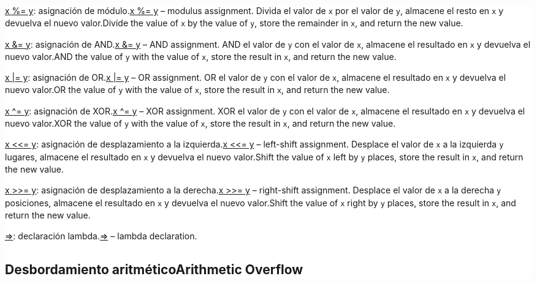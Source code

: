  <span data-ttu-id="cc3f6-234">[x %= y](../../../csharp/language-reference/operators/modulus-assignment-operator.md): asignación de módulo.</span><span class="sxs-lookup"><span data-stu-id="cc3f6-234">[x %= y](../../../csharp/language-reference/operators/modulus-assignment-operator.md) – modulus assignment.</span></span>  <span data-ttu-id="cc3f6-235">Divida el valor de `x` por el valor de `y`, almacene el resto en `x` y devuelva el nuevo valor.</span><span class="sxs-lookup"><span data-stu-id="cc3f6-235">Divide the value of `x` by the value of `y`, store the remainder in `x`, and return the new value.</span></span>  
  
 <span data-ttu-id="cc3f6-236">[x &= y](../../../csharp/language-reference/operators/and-assignment-operator.md): asignación de AND.</span><span class="sxs-lookup"><span data-stu-id="cc3f6-236">[x &= y](../../../csharp/language-reference/operators/and-assignment-operator.md) – AND assignment.</span></span>  <span data-ttu-id="cc3f6-237">AND el valor de `y` con el valor de `x`, almacene el resultado en `x` y devuelva el nuevo valor.</span><span class="sxs-lookup"><span data-stu-id="cc3f6-237">AND the value of `y` with the value of `x`, store the result in `x`, and return the new value.</span></span>  
  
 <span data-ttu-id="cc3f6-238">[x &#124;= y](../../../csharp/language-reference/operators/or-assignment-operator.md): asignación de OR.</span><span class="sxs-lookup"><span data-stu-id="cc3f6-238">[x &#124;= y](../../../csharp/language-reference/operators/or-assignment-operator.md) – OR assignment.</span></span>  <span data-ttu-id="cc3f6-239">OR el valor de `y` con el valor de `x`, almacene el resultado en `x` y devuelva el nuevo valor.</span><span class="sxs-lookup"><span data-stu-id="cc3f6-239">OR the value of `y` with the value of `x`, store the result in `x`, and return the new value.</span></span>  
  
 <span data-ttu-id="cc3f6-240">[x ^= y](../../../csharp/language-reference/operators/xor-assignment-operator.md): asignación de XOR.</span><span class="sxs-lookup"><span data-stu-id="cc3f6-240">[x ^= y](../../../csharp/language-reference/operators/xor-assignment-operator.md) – XOR assignment.</span></span>  <span data-ttu-id="cc3f6-241">XOR el valor de `y` con el valor de `x`, almacene el resultado en `x` y devuelva el nuevo valor.</span><span class="sxs-lookup"><span data-stu-id="cc3f6-241">XOR the value of `y` with the value of `x`, store the result in `x`, and return the new value.</span></span>  
  
 <span data-ttu-id="cc3f6-242">[x <<= y](../../../csharp/language-reference/operators/left-shift-assignment-operator.md): asignación de desplazamiento a la izquierda.</span><span class="sxs-lookup"><span data-stu-id="cc3f6-242">[x <<= y](../../../csharp/language-reference/operators/left-shift-assignment-operator.md) – left-shift assignment.</span></span>  <span data-ttu-id="cc3f6-243">Desplace el valor de `x` a la izquierda `y` lugares, almacene el resultado en `x` y devuelva el nuevo valor.</span><span class="sxs-lookup"><span data-stu-id="cc3f6-243">Shift the value of `x` left by `y` places, store the result in `x`, and return the new value.</span></span>  
  
 <span data-ttu-id="cc3f6-244">[x >>= y](../../../csharp/language-reference/operators/right-shift-assignment-operator.md): asignación de desplazamiento a la derecha.</span><span class="sxs-lookup"><span data-stu-id="cc3f6-244">[x >>= y](../../../csharp/language-reference/operators/right-shift-assignment-operator.md) – right-shift assignment.</span></span>  <span data-ttu-id="cc3f6-245">Desplace el valor de `x` a la derecha `y` posiciones, almacene el resultado en `x` y devuelva el nuevo valor.</span><span class="sxs-lookup"><span data-stu-id="cc3f6-245">Shift the value of `x` right by `y` places, store the result in `x`, and return the new value.</span></span>  
  
 <span data-ttu-id="cc3f6-246">[=>](../../../csharp/language-reference/operators/lambda-operator.md): declaración lambda.</span><span class="sxs-lookup"><span data-stu-id="cc3f6-246">[=>](../../../csharp/language-reference/operators/lambda-operator.md) – lambda declaration.</span></span>  
  
## <a name="arithmetic-overflow"></a><span data-ttu-id="cc3f6-247">Desbordamiento aritmético</span><span class="sxs-lookup"><span data-stu-id="cc3f6-247">Arithmetic Overflow</span></span>  